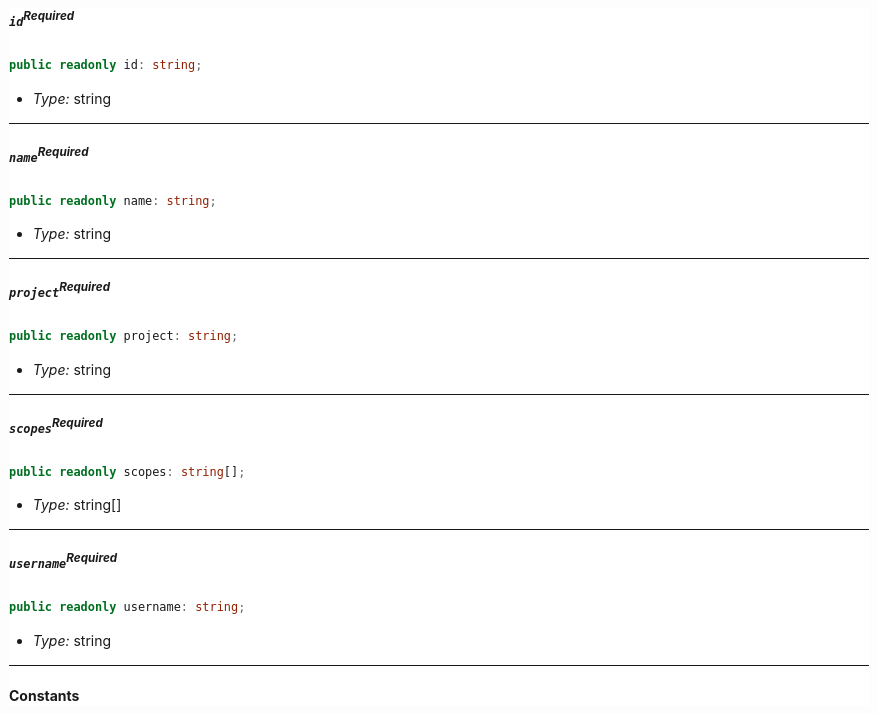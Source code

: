 ##### `id`<sup>Required</sup> <a name="id" id="@cdktf/provider-gitlab.deployToken.DeployToken.property.id"></a>

```typescript
public readonly id: string;
```

- *Type:* string

---

##### `name`<sup>Required</sup> <a name="name" id="@cdktf/provider-gitlab.deployToken.DeployToken.property.name"></a>

```typescript
public readonly name: string;
```

- *Type:* string

---

##### `project`<sup>Required</sup> <a name="project" id="@cdktf/provider-gitlab.deployToken.DeployToken.property.project"></a>

```typescript
public readonly project: string;
```

- *Type:* string

---

##### `scopes`<sup>Required</sup> <a name="scopes" id="@cdktf/provider-gitlab.deployToken.DeployToken.property.scopes"></a>

```typescript
public readonly scopes: string[];
```

- *Type:* string[]

---

##### `username`<sup>Required</sup> <a name="username" id="@cdktf/provider-gitlab.deployToken.DeployToken.property.username"></a>

```typescript
public readonly username: string;
```

- *Type:* string

---

#### Constants <a name="Constants" id="Constants"></a>
